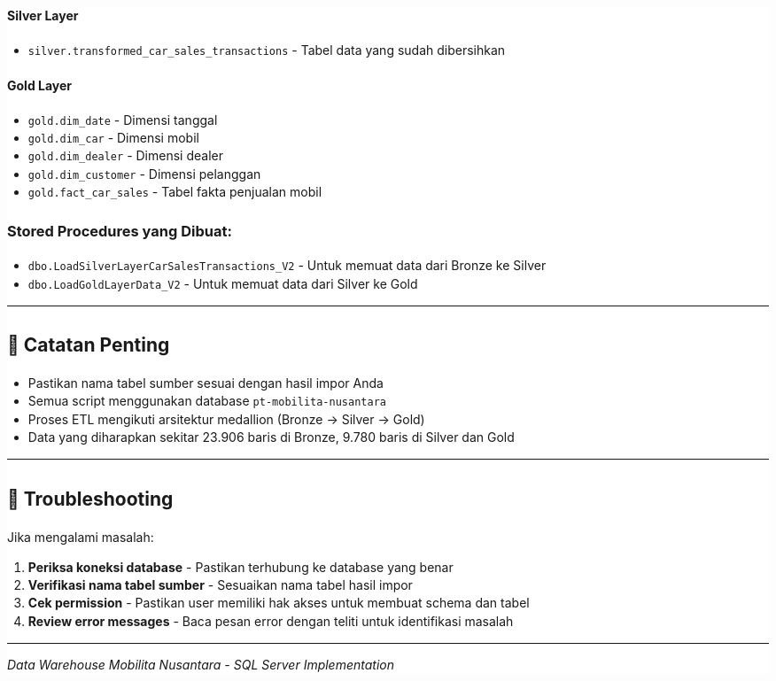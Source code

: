#### Silver Layer
- `silver.transformed_car_sales_transactions` - Tabel data yang sudah dibersihkan

#### Gold Layer
- `gold.dim_date` - Dimensi tanggal
- `gold.dim_car` - Dimensi mobil
- `gold.dim_dealer` - Dimensi dealer
- `gold.dim_customer` - Dimensi pelanggan
- `gold.fact_car_sales` - Tabel fakta penjualan mobil

### Stored Procedures yang Dibuat:
- `dbo.LoadSilverLayerCarSalesTransactions_V2` - Untuk memuat data dari Bronze ke Silver
- `dbo.LoadGoldLayerData_V2` - Untuk memuat data dari Silver ke Gold

---

## 📝 Catatan Penting

- Pastikan nama tabel sumber sesuai dengan hasil impor Anda
- Semua script menggunakan database `pt-mobilita-nusantara`
- Proses ETL mengikuti arsitektur medallion (Bronze → Silver → Gold)
- Data yang diharapkan sekitar 23.906 baris di Bronze, 9.780 baris di Silver dan Gold

---

## 🔧 Troubleshooting

Jika mengalami masalah:

1. **Periksa koneksi database** - Pastikan terhubung ke database yang benar
2. **Verifikasi nama tabel sumber** - Sesuaikan nama tabel hasil impor
3. **Cek permission** - Pastikan user memiliki hak akses untuk membuat schema dan tabel
4. **Review error messages** - Baca pesan error dengan teliti untuk identifikasi masalah

---

*Data Warehouse Mobilita Nusantara - SQL Server Implementation*
